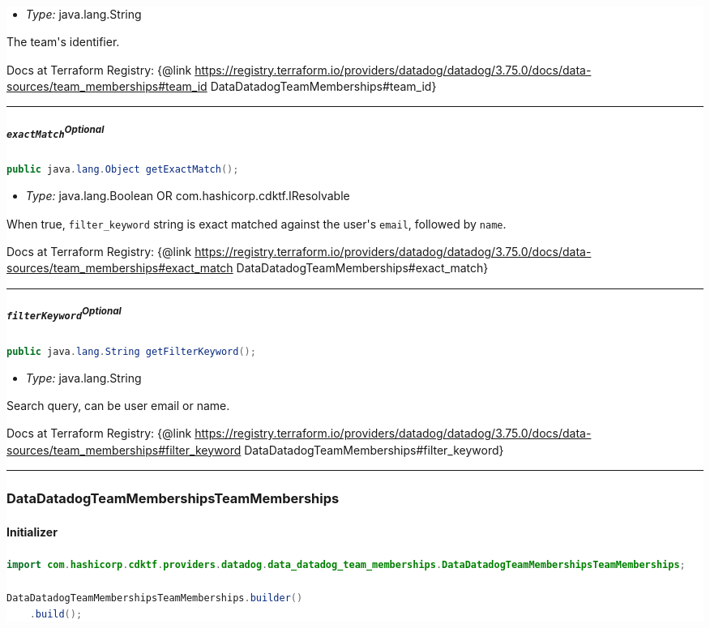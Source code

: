 - *Type:* java.lang.String

The team's identifier.

Docs at Terraform Registry: {@link https://registry.terraform.io/providers/datadog/datadog/3.75.0/docs/data-sources/team_memberships#team_id DataDatadogTeamMemberships#team_id}

---

##### `exactMatch`<sup>Optional</sup> <a name="exactMatch" id="@cdktf/provider-datadog.dataDatadogTeamMemberships.DataDatadogTeamMembershipsConfig.property.exactMatch"></a>

```java
public java.lang.Object getExactMatch();
```

- *Type:* java.lang.Boolean OR com.hashicorp.cdktf.IResolvable

When true, `filter_keyword` string is exact matched against the user's `email`, followed by `name`.

Docs at Terraform Registry: {@link https://registry.terraform.io/providers/datadog/datadog/3.75.0/docs/data-sources/team_memberships#exact_match DataDatadogTeamMemberships#exact_match}

---

##### `filterKeyword`<sup>Optional</sup> <a name="filterKeyword" id="@cdktf/provider-datadog.dataDatadogTeamMemberships.DataDatadogTeamMembershipsConfig.property.filterKeyword"></a>

```java
public java.lang.String getFilterKeyword();
```

- *Type:* java.lang.String

Search query, can be user email or name.

Docs at Terraform Registry: {@link https://registry.terraform.io/providers/datadog/datadog/3.75.0/docs/data-sources/team_memberships#filter_keyword DataDatadogTeamMemberships#filter_keyword}

---

### DataDatadogTeamMembershipsTeamMemberships <a name="DataDatadogTeamMembershipsTeamMemberships" id="@cdktf/provider-datadog.dataDatadogTeamMemberships.DataDatadogTeamMembershipsTeamMemberships"></a>

#### Initializer <a name="Initializer" id="@cdktf/provider-datadog.dataDatadogTeamMemberships.DataDatadogTeamMembershipsTeamMemberships.Initializer"></a>

```java
import com.hashicorp.cdktf.providers.datadog.data_datadog_team_memberships.DataDatadogTeamMembershipsTeamMemberships;

DataDatadogTeamMembershipsTeamMemberships.builder()
    .build();
```
